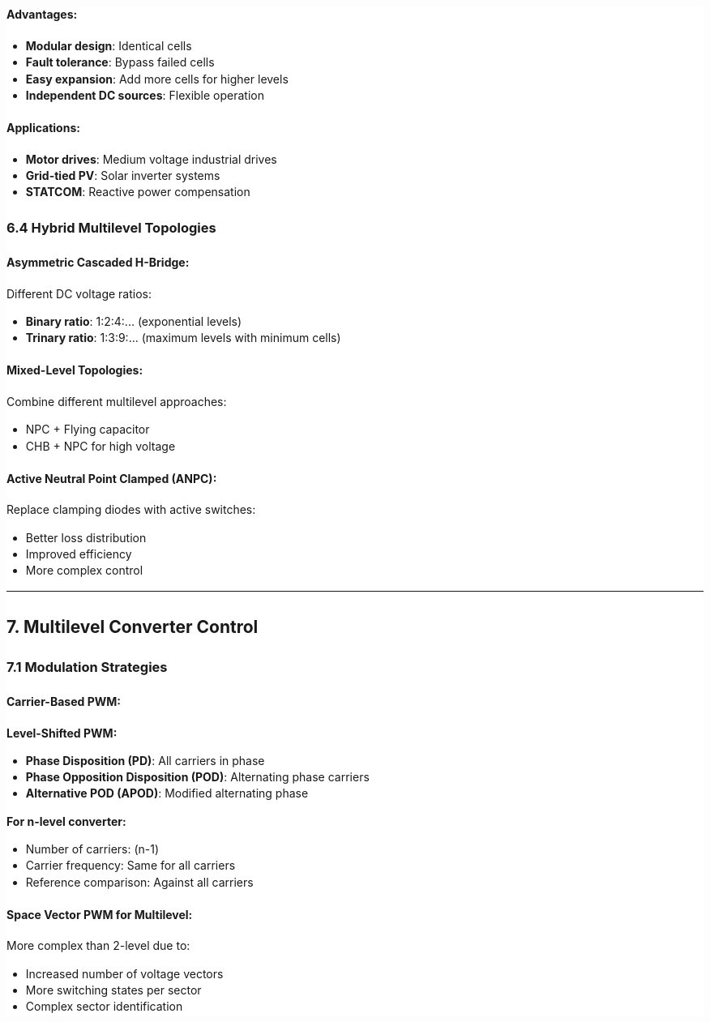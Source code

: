 #### **Advantages:**
- **Modular design**: Identical cells
- **Fault tolerance**: Bypass failed cells
- **Easy expansion**: Add more cells for higher levels
- **Independent DC sources**: Flexible operation

#### **Applications:**
- **Motor drives**: Medium voltage industrial drives
- **Grid-tied PV**: Solar inverter systems
- **STATCOM**: Reactive power compensation

### 6.4 Hybrid Multilevel Topologies

#### **Asymmetric Cascaded H-Bridge:**
Different DC voltage ratios:
- **Binary ratio**: 1:2:4:... (exponential levels)
- **Trinary ratio**: 1:3:9:... (maximum levels with minimum cells)

#### **Mixed-Level Topologies:**
Combine different multilevel approaches:
- NPC + Flying capacitor
- CHB + NPC for high voltage

#### **Active Neutral Point Clamped (ANPC):**
Replace clamping diodes with active switches:
- Better loss distribution
- Improved efficiency
- More complex control

---

## 7. Multilevel Converter Control

### 7.1 Modulation Strategies

#### **Carrier-Based PWM:**

**Level-Shifted PWM:**
- **Phase Disposition (PD)**: All carriers in phase
- **Phase Opposition Disposition (POD)**: Alternating phase carriers
- **Alternative POD (APOD)**: Modified alternating phase

**For n-level converter:**
- Number of carriers: (n-1)
- Carrier frequency: Same for all carriers
- Reference comparison: Against all carriers

#### **Space Vector PWM for Multilevel:**
More complex than 2-level due to:
- Increased number of voltage vectors
- More switching states per sector
- Complex sector identification
